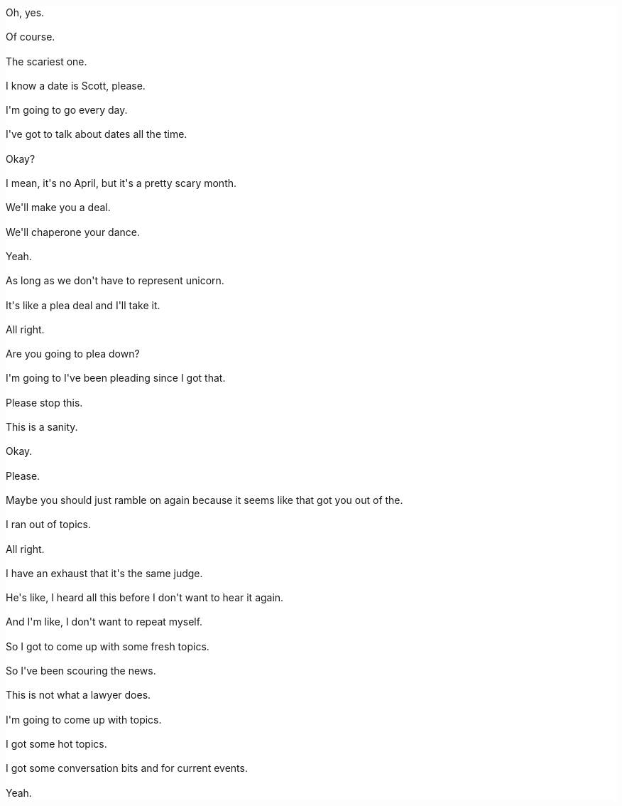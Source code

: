 Oh, yes.

Of course.

The scariest one.

I know a date is Scott, please.

I'm going to go every day.

I've got to talk about dates all the time.

Okay?

I mean, it's no April, but it's a pretty scary month.

We'll make you a deal.

We'll chaperone your dance.

Yeah.

As long as we don't have to represent unicorn.

It's like a plea deal and I'll take it.

All right.

Are you going to plea down?

I'm going to I've been pleading since I got that.

Please stop this.

This is a sanity.

Okay.

Please.

Maybe you should just ramble on again because it seems like that got you out of the.

I ran out of topics.

All right.

I have an exhaust that it's the same judge.

He's like, I heard all this before I don't want to hear it again.

And I'm like, I don't want to repeat myself.

So I got to come up with some fresh topics.

So I've been scouring the news.

This is not what a lawyer does.

I'm going to come up with topics.

I got some hot topics.

I got some conversation bits and for current events.

Yeah.

